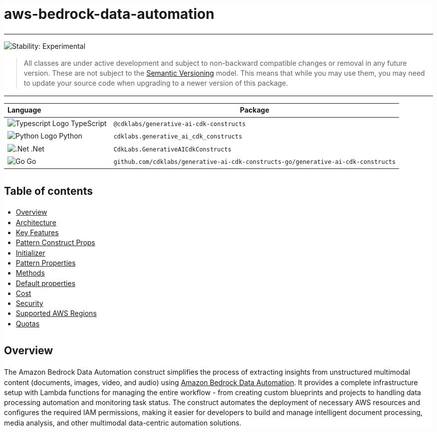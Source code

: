# aws-bedrock-data-automation



---

![Stability: Experimental](https://img.shields.io/badge/stability-Experimental-important.svg?style=for-the-badge)

> All classes are under active development and subject to non-backward compatible changes or removal in any
> future version. These are not subject to the [Semantic Versioning](https://semver.org/) model.
> This means that while you may use them, you may need to update your source code when upgrading to a newer version of this package.

---



| **Language**                                                                                   | **Package**                             |
| :----------------------------------------------------------------------------------------------- | ----------------------------------------- |
| ![Typescript Logo](https://docs.aws.amazon.com/cdk/api/latest/img/typescript32.png) TypeScript | `@cdklabs/generative-ai-cdk-constructs` |
| ![Python Logo](https://docs.aws.amazon.com/cdk/api/latest/img/python32.png) Python             | `cdklabs.generative_ai_cdk_constructs`  |
| ![.Net](https://docs.aws.amazon.com/cdk/api/latest/img/dotnet32.png) .Net                   | `CdkLabs.GenerativeAICdkConstructs`|
| ![Go](https://docs.aws.amazon.com/cdk/api/latest/img/go32.png) Go                   | `github.com/cdklabs/generative-ai-cdk-constructs-go/generative-ai-cdk-constructs`|

## Table of contents

  - [Overview](#overview)
  - [Architecture](#architecture)
  - [Key Features](#key-features)
  - [Pattern Construct Props](#pattern-construct-props)
  - [Initializer](#initializer)
  - [Pattern Properties](#pattern-properties)
  - [Methods](#methods)
  - [Default properties](#default-properties)
  - [Cost](#cost)
  - [Security](#security)
  - [Supported AWS Regions](#supported-aws-regions)
  - [Quotas](#quotas)



## Overview

The Amazon Bedrock Data Automation construct simplifies the process of extracting insights from unstructured multimodal content (documents, images, video, and audio) using [Amazon Bedrock Data Automation](https://aws.amazon.com/bedrock/bda/). It provides a complete infrastructure setup with Lambda functions for managing the entire workflow - from creating custom blueprints and projects to handling data processing automation and monitoring task status. The construct automates the deployment of necessary AWS resources and configures the required IAM permissions, making it easier for developers to build and manage intelligent document processing, media analysis, and other multimodal data-centric automation solutions.
